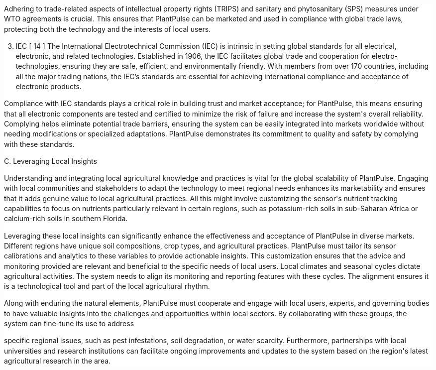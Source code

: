 Adhering to trade-related aspects of intellectual property rights (TRIPS) and sanitary and
phytosanitary (SPS) measures under WTO agreements is crucial. This ensures that PlantPulse can
be marketed and used in compliance with global trade laws, protecting both the technology and
the interests of local users.

3) IEC [ 14 ]
The International Electrotechnical Commission (IEC) is intrinsic in setting global standards for
all electrical, electronic, and related technologies. Established in 1906, the IEC facilitates global
trade and cooperation for electro-technologies, ensuring they are safe, efficient, and
environmentally friendly. With members from over 170 countries, including all the major trading
nations, the IEC’s standards are essential for achieving international compliance and acceptance
of electronic products.

Compliance with IEC standards plays a critical role in building trust and market acceptance; for
PlantPulse, this means ensuring that all electronic components are tested and certified to minimize
the risk of failure and increase the system's overall reliability. Complying helps eliminate potential
trade barriers, ensuring the system can be easily integrated into markets worldwide without needing
modifications or specialized adaptations. PlantPulse demonstrates its commitment to quality and
safety by complying with these standards.

C. Leveraging Local Insights

Understanding and integrating local agricultural knowledge and practices is vital for the global
scalability of PlantPulse. Engaging with local communities and stakeholders to adapt the
technology to meet regional needs enhances its marketability and ensures that it adds genuine value
to local agricultural practices. All this might involve customizing the sensor's nutrient tracking
capabilities to focus on nutrients particularly relevant in certain regions, such as potassium-rich
soils in sub-Saharan Africa or calcium-rich soils in southern Florida.

Leveraging these local insights can significantly enhance the effectiveness and acceptance of
PlantPulse in diverse markets. Different regions have unique soil compositions, crop types, and
agricultural practices. PlantPulse must tailor its sensor calibrations and analytics to these variables
to provide actionable insights. This customization ensures that the advice and monitoring provided
are relevant and beneficial to the specific needs of local users. Local climates and seasonal cycles
dictate agricultural activities. The system needs to align its monitoring and reporting features with
these cycles. The alignment ensures it is a technological tool and part of the local agricultural
rhythm.

Along with enduring the natural elements, PlantPulse must cooperate and engage with local
users, experts, and governing bodies to have valuable insights into the challenges and opportunities
within local sectors. By collaborating with these groups, the system can fine-tune its use to address


specific regional issues, such as pest infestations, soil degradation, or water scarcity. Furthermore,
partnerships with local universities and research institutions can facilitate ongoing improvements
and updates to the system based on the region's latest agricultural research in the area.
